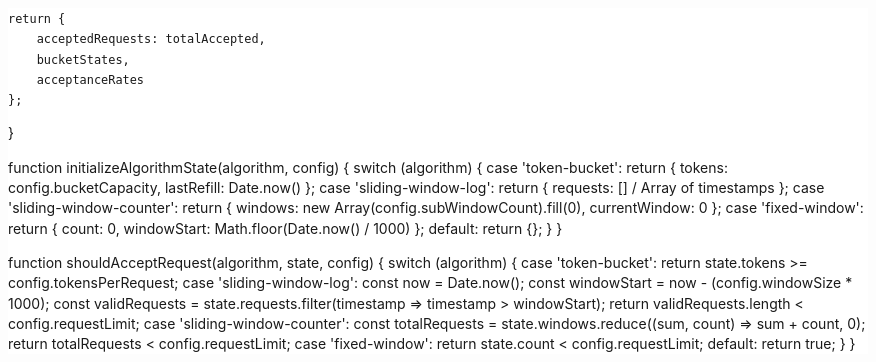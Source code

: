     return {
        acceptedRequests: totalAccepted,
        bucketStates,
        acceptanceRates
    };
}

function initializeAlgorithmState(algorithm, config) {
    switch (algorithm) {
        case 'token-bucket':
            return {
                tokens: config.bucketCapacity,
                lastRefill: Date.now()
            };
        case 'sliding-window-log':
            return {
                requests: [] / Array of timestamps
            };
        case 'sliding-window-counter':
            return {
                windows: new Array(config.subWindowCount).fill(0),
                currentWindow: 0
            };
        case 'fixed-window':
            return {
                count: 0,
                windowStart: Math.floor(Date.now() / 1000)
            };
        default:
            return {};
    }
}

function shouldAcceptRequest(algorithm, state, config) {
    switch (algorithm) {
        case 'token-bucket':
            return state.tokens >= config.tokensPerRequest;
        case 'sliding-window-log':
            const now = Date.now();
            const windowStart = now - (config.windowSize * 1000);
            const validRequests = state.requests.filter(timestamp => timestamp > windowStart);
            return validRequests.length < config.requestLimit;
        case 'sliding-window-counter':
            const totalRequests = state.windows.reduce((sum, count) => sum + count, 0);
            return totalRequests < config.requestLimit;
        case 'fixed-window':
            return state.count < config.requestLimit;
        default:
            return true;
    }
}
